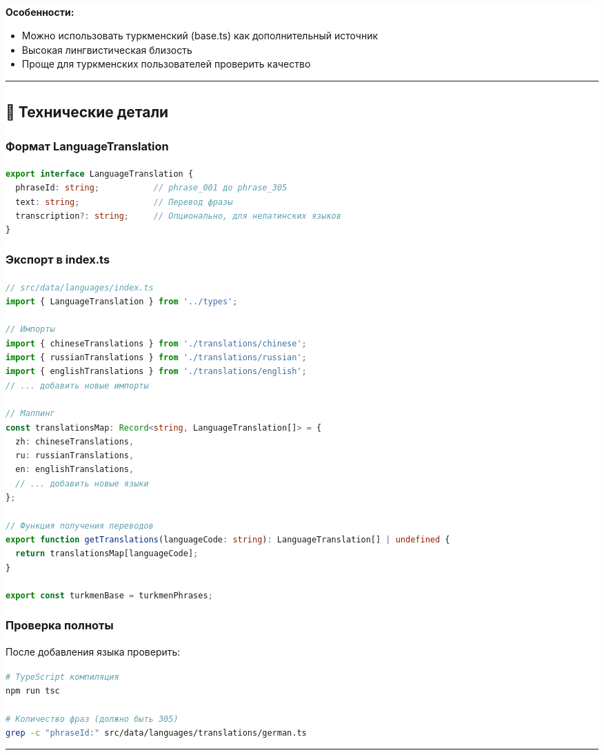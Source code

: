 **Особенности:**
- Можно использовать туркменский (base.ts) как дополнительный источник
- Высокая лингвистическая близость
- Проще для туркменских пользователей проверить качество

---

## 🔧 Технические детали

### Формат LanguageTranslation
```typescript
export interface LanguageTranslation {
  phraseId: string;           // phrase_001 до phrase_305
  text: string;               // Перевод фразы
  transcription?: string;     // Опционально, для нелатинских языков
}
```

### Экспорт в index.ts
```typescript
// src/data/languages/index.ts
import { LanguageTranslation } from '../types';

// Импорты
import { chineseTranslations } from './translations/chinese';
import { russianTranslations } from './translations/russian';
import { englishTranslations } from './translations/english';
// ... добавить новые импорты

// Маппинг
const translationsMap: Record<string, LanguageTranslation[]> = {
  zh: chineseTranslations,
  ru: russianTranslations,
  en: englishTranslations,
  // ... добавить новые языки
};

// Функция получения переводов
export function getTranslations(languageCode: string): LanguageTranslation[] | undefined {
  return translationsMap[languageCode];
}

export const turkmenBase = turkmenPhrases;
```

### Проверка полноты
После добавления языка проверить:
```bash
# TypeScript компиляция
npm run tsc

# Количество фраз (должно быть 305)
grep -c "phraseId:" src/data/languages/translations/german.ts
```

---
